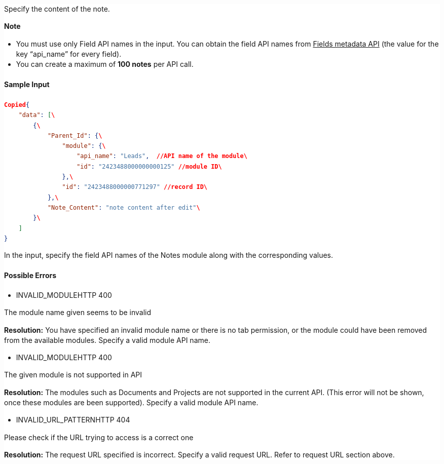 

Specify the content of the note.


**Note**

- You must use only Field API names in the input. You can obtain the field API names from [Fields metadata API](https://www.zoho.com/crm/developer/docs/api/v7/field-meta.html) (the value for the key “api\_name” for every field).
- You can create a maximum of **100 notes** per API call.

#### Sample Input

``` json
Copied{
    "data": [\
        {\
            "Parent_Id": {\
                "module": {\
                    "api_name": "Leads",  //API name of the module\
                    "id": "2423488000000000125" //module ID\
                },\
                "id": "2423488000000771297" //record ID\
            },\
            "Note_Content": "note content after edit"\
        }\
    ]
}
```

In the input, specify the field API names of the Notes module along with the corresponding values.

#### Possible Errors

- INVALID\_MODULEHTTP 400



The module name given seems to be invalid

**Resolution:** You have specified an invalid module name or there is no tab permission, or the module could have been removed from the available modules. Specify a valid module API name.

- INVALID\_MODULEHTTP 400



The given module is not supported in API

**Resolution:** The modules such as Documents and Projects are not supported in the current API. (This error will not be shown, once these modules are been supported). Specify a valid module API name.

- INVALID\_URL\_PATTERNHTTP 404



Please check if the URL trying to access is a correct one

**Resolution:** The request URL specified is incorrect. Specify a valid request URL. Refer to request URL section above.
